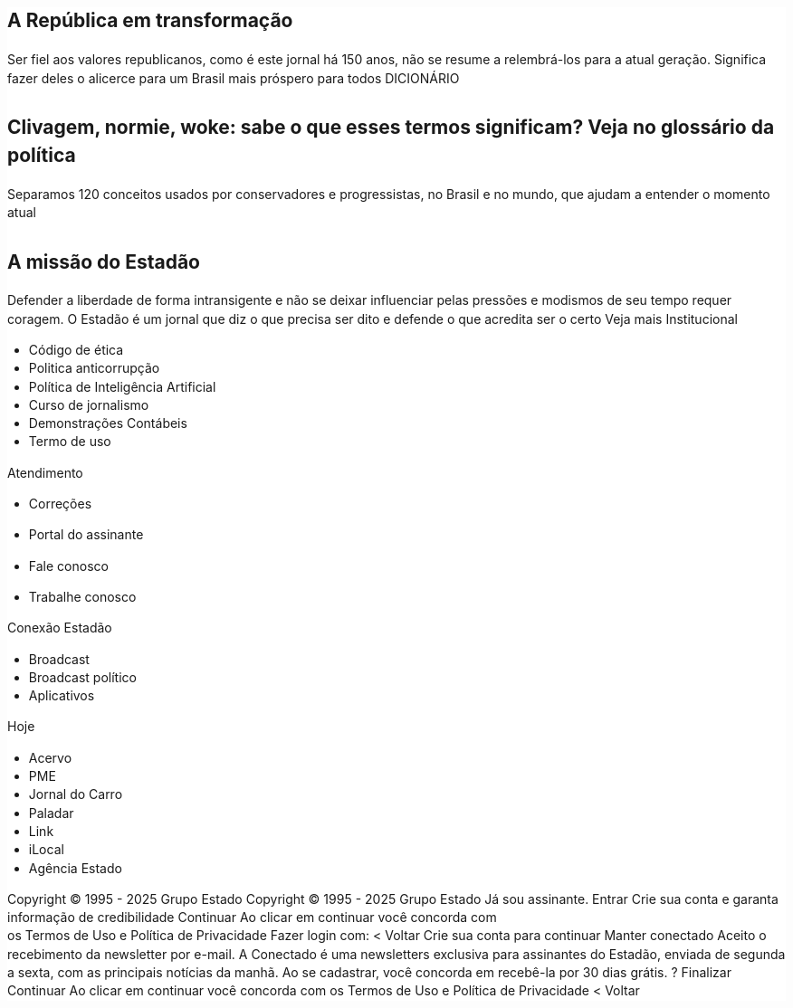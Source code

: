 ## A República em transformação
Ser fiel aos valores republicanos, como é este jornal há 150 anos, não se resume a relembrá-los para a atual geração. Significa fazer deles o alicerce para um Brasil mais próspero para todos
DICIONÁRIO
## Clivagem, normie, woke: sabe o que esses termos significam? Veja no glossário da política
Separamos 120 conceitos usados por conservadores e progressistas, no Brasil e no mundo, que ajudam a entender o momento atual
## A missão do Estadão
Defender a liberdade de forma intransigente e não se deixar influenciar pelas pressões e modismos de seu tempo requer coragem. O Estadão é um jornal que diz o que precisa ser dito e defende o que acredita ser o certo
Veja mais
Institucional
  * Código de ética
  * Politica anticorrupção
  * Política de Inteligência Artificial
  * Curso de jornalismo
  * Demonstrações Contábeis
  * Termo de uso


Atendimento
  * Correções
  * Portal do assinante


  * Fale conosco
  * Trabalhe conosco


Conexão Estadão
  * Broadcast
  * Broadcast político
  * Aplicativos


Hoje
  * Acervo
  * PME
  * Jornal do Carro
  * Paladar
  * Link
  * iLocal
  * Agência Estado


Copyright © 1995 - 2025 Grupo Estado
Copyright © 1995 - 2025 Grupo Estado
Já sou assinante.  Entrar 
Crie sua conta e garanta
informação de credibilidade
Continuar
Ao clicar em continuar você concorda com   
os Termos de Uso e Política de Privacidade
Fazer login com: 
< Voltar
Crie sua conta para continuar
Manter conectado
Aceito o recebimento da newsletter por e-mail.
A Conectado é uma newsletters exclusiva para assinantes do Estadão, enviada de segunda a sexta, com as principais notícias da manhã. Ao se cadastrar, você concorda em recebê-la por 30 dias grátis. ?
Finalizar Continuar
Ao clicar em continuar você concorda com os Termos de Uso e Política de Privacidade
< Voltar